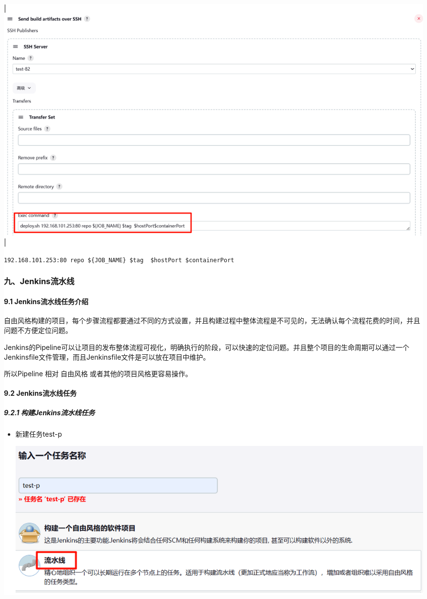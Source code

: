 | ![image-20250410114445604](DevOps/image-20250410114445604.png) |

```
192.168.101.253:80 repo ${JOB_NAME} $tag  $hostPort $containerPort
```



### 九、Jenkins流水线

#### 9.1 Jenkins流水线任务介绍

自由风格构建的项目，每个步骤流程都要通过不同的方式设置，并且构建过程中整体流程是不可见的，无法确认每个流程花费的时间，并且问题不方便定位问题。

Jenkins的Pipeline可以让项目的发布整体流程可视化，明确执行的阶段，可以快速的定位问题。并且整个项目的生命周期可以通过一个Jenkinsfile文件管理，而且Jenkinsfile文件是可以放在项目中维护。

所以Pipeline 相对 自由风格 或者其他的项目风格更容易操作。



#### 9.2 Jenkins流水线任务

##### 9.2.1 构建Jenkins流水线任务

- 新建任务test-p

  ![image-20250410145107941](DevOps/image-20250410145107941.png)
  